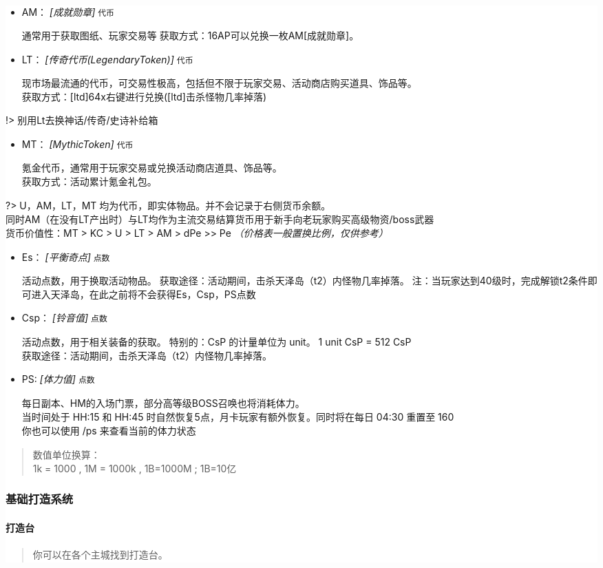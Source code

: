 * AM：  *[成就勋章]* `代币`

    <div class="quote">
    通常用于获取图纸、玩家交易等
    获取方式：16AP可以兑换一枚AM[成就勋章]。
    </div>

* LT：  *[传奇代币(LegendaryToken)]*  `代币`

    <div class="quote">
    现市场最流通的代币，可交易性极高，包括但不限于玩家交易、活动商店购买道具、饰品等。<br>
    获取方式：[ltd]64x右键进行兑换([ltd]击杀怪物几率掉落)
    </div>

!> 别用Lt去换神话/传奇/史诗补给箱

* MT：  *[MythicToken]*  `代币`

    <div class="quote">
    氪金代币，通常用于玩家交易或兑换活动商店道具、饰品等。<br>
    获取方式：活动累计氪金礼包。
    </div>

?> U，AM，LT，MT 均为代币，即实体物品。并不会记录于右侧货币余额。<br>
同时AM（在没有LT产出时）与LT均作为主流交易结算货币用于新手向老玩家购买高级物资/boss武器<br>
货币价值性：MT > KC > U > LT > AM > dPe >> Pe *（价格表一般置换比例，仅供参考）*

* Es：  *[平衡奇点]* `点数`

    <div class="quote">
    活动点数，用于换取活动物品。 
    获取途径：活动期间，击杀天泽岛（t2）内怪物几率掉落。
    注：当玩家达到40级时，完成解锁t2条件即可进入天泽岛，在此之前将不会获得Es，Csp，PS点数
    </div>

* Csp：  *[铃音值]* `点数`

    <div class="quote">
    活动点数，用于相关装备的获取。
    特别的：CsP 的计量单位为 unit。 1 unit CsP = 512 CsP<br>
    获取途径：活动期间，击杀天泽岛（t2）内怪物几率掉落。

* PS:  *[体力值]* `点数`

    <div class="quote">
    每日副本、HM的入场门票，部分高等级BOSS召唤也将消耗体力。<br>
    当时间处于 <span class='quote-hl'>HH:15</span> 和 <span class='quote-hl'>HH:45</span> 时自然恢复5点，月卡玩家有额外恢复。同时将在每日 <span class='quote-hl'>04:30</span> 重置至 <span class='quote-hl'>160</span><br>
    你也可以使用 <span class='quote-hl'>/ps</span> 来查看当前的体力状态
    </div>

> 数值单位换算： <br>
1k = 1000 , 1M = 1000k , 1B=1000M ; 1B=10亿


### 基础打造系统

#### 打造台
> 你可以在各个主城找到打造台。
